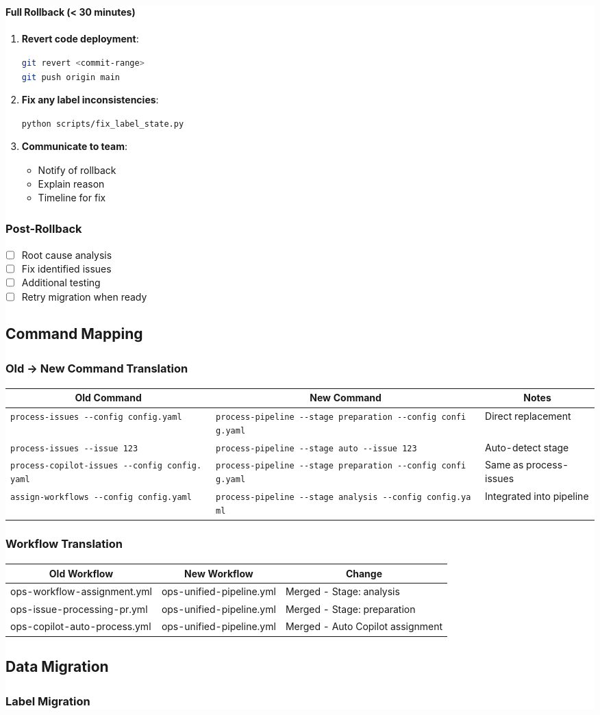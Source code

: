#### Full Rollback (< 30 minutes)

1. **Revert code deployment**:
   ```bash
   git revert <commit-range>
   git push origin main
   ```

2. **Fix any label inconsistencies**:
   ```bash
   python scripts/fix_label_state.py
   ```

3. **Communicate to team**:
   - Notify of rollback
   - Explain reason
   - Timeline for fix

### Post-Rollback

- [ ] Root cause analysis
- [ ] Fix identified issues
- [ ] Additional testing
- [ ] Retry migration when ready

## Command Mapping

### Old → New Command Translation

| Old Command | New Command | Notes |
|------------|------------|-------|
| `process-issues --config config.yaml` | `process-pipeline --stage preparation --config config.yaml` | Direct replacement |
| `process-issues --issue 123` | `process-pipeline --stage auto --issue 123` | Auto-detect stage |
| `process-copilot-issues --config config.yaml` | `process-pipeline --stage preparation --config config.yaml` | Same as process-issues |
| `assign-workflows --config config.yaml` | `process-pipeline --stage analysis --config config.yaml` | Integrated into pipeline |

### Workflow Translation

| Old Workflow | New Workflow | Change |
|--------------|--------------|--------|
| ops-workflow-assignment.yml | ops-unified-pipeline.yml | Merged - Stage: analysis |
| ops-issue-processing-pr.yml | ops-unified-pipeline.yml | Merged - Stage: preparation |
| ops-copilot-auto-process.yml | ops-unified-pipeline.yml | Merged - Auto Copilot assignment |

## Data Migration

### Label Migration
